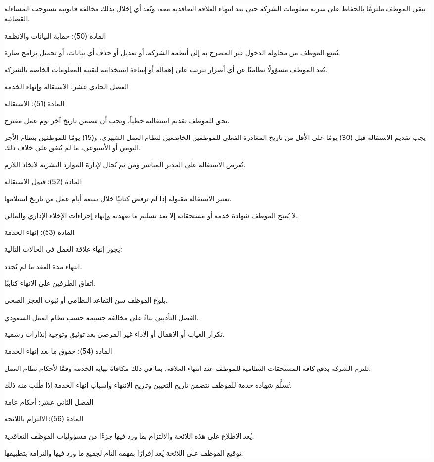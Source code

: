 يبقى الموظف ملتزمًا بالحفاظ على سرية معلومات الشركة حتى بعد انتهاء العلاقة التعاقدية معه، ويُعد أي إخلال بذلك مخالفة قانونية تستوجب المساءلة القضائية.



المادة (50): حماية البيانات والأنظمة

يُمنع الموظف من محاولة الدخول غير المصرح به إلى أنظمة الشركة، أو تعديل أو حذف أي بيانات، أو تحميل برامج ضارة.

يُعد الموظف مسؤولًا نظاميًا عن أي أضرار تترتب على إهماله أو إساءة استخدامه لتقنية المعلومات الخاصة بالشركة.

الفصل الحادي عشر: الاستقالة وإنهاء الخدمة

المادة (51): الاستقالة

يحق للموظف تقديم استقالته خطياً، ويجب أن تتضمن تاريخ آخر يوم عمل مقترح.

يجب تقديم الاستقالة قبل (30) يومًا على الأقل من تاريخ المغادرة الفعلي للموظفين الخاضعين لنظام العمل الشهري، و(15) يومًا للموظفين بنظام الأجر اليومي أو الأسبوعي، ما لم يُتفق على خلاف ذلك.

تُعرض الاستقالة على المدير المباشر ومن ثم تُحال لإدارة الموارد البشرية لاتخاذ اللازم.



المادة (52): قبول الاستقالة

تعتبر الاستقالة مقبولة إذا لم ترفض كتابيًا خلال سبعة أيام عمل من تاريخ استلامها.

لا يُمنح الموظف شهادة خدمة أو مستحقاته إلا بعد تسليم ما بعهدته وإنهاء إجراءات الإخلاء الإداري والمالي.



المادة (53): إنهاء الخدمة

يجوز إنهاء علاقة العمل في الحالات التالية:

انتهاء مدة العقد ما لم يُجدد.

اتفاق الطرفين على الإنهاء كتابيًا.

بلوغ الموظف سن التقاعد النظامي أو ثبوت العجز الصحي.

الفصل التأديبي بناءً على مخالفة جسيمة حسب نظام العمل السعودي.

تكرار الغياب أو الإهمال أو الأداء غير المرضي بعد توثيق وتوجيه إنذارات رسمية.



المادة (54): حقوق ما بعد إنهاء الخدمة

تلتزم الشركة بدفع كافة المستحقات النظامية للموظف عند انتهاء العلاقة، بما في ذلك مكافأة نهاية الخدمة وفقًا لأحكام نظام العمل.

تُسلَّم شهادة خدمة للموظف تتضمن تاريخ التعيين وتاريخ الانتهاء وأسباب إنهاء الخدمة إذا طُلب منه ذلك.



الفصل الثاني عشر: أحكام عامة

المادة (56): الالتزام باللائحة

يُعد الاطلاع على هذه اللائحة والالتزام بما ورد فيها جزءًا من مسؤوليات الموظف التعاقدية.

توقيع الموظف على اللائحة يُعد إقرارًا بفهمه التام لجميع ما ورد فيها والتزامه بتطبيقها.
